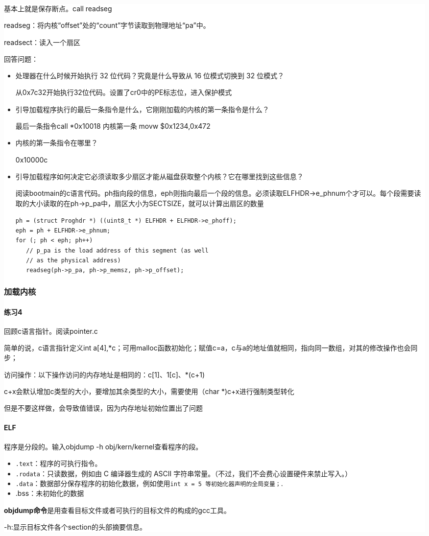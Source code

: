 基本上就是保存断点。call readseg

readseg：将内核“offset”处的“count”字节读取到物理地址“pa”中。

readsect：读入一个扇区

回答问题：

- 处理器在什么时候开始执行 32 位代码？究竟是什么导致从 16 位模式切换到 32 位模式？

  从0x7c32开始执行32位代码。设置了cr0中的PE标志位，进入保护模式

- 引导加载程序执行的最后一条指令是什么，它刚刚加载的内核的第一条指令是什么？

  最后一条指令call   *0x10018
  内核第一条 movw   $0x1234,0x472

- 内核的第一条指令在哪里？

  0x10000c

- 引导加载程序如何决定它必须读取多少扇区才能从磁盘获取整个内核？它在哪里找到这些信息？

  阅读bootmain的c语言代码。ph指向段的信息，eph则指向最后一个段的信息。必须读取ELFHDR->e_phnum个才可以。每个段需要读取的大小读取的在ph->p_pa中，扇区大小为SECTSIZE，就可以计算出扇区的数量

  ```
  ph = (struct Proghdr *) ((uint8_t *) ELFHDR + ELFHDR->e_phoff);
  eph = ph + ELFHDR->e_phnum;
  for (; ph < eph; ph++)
     // p_pa is the load address of this segment (as well
     // as the physical address)
     readseg(ph->p_pa, ph->p_memsz, ph->p_offset);
  ```

### 加载内核

#### 练习4

回顾c语言指针。阅读pointer.c

简单的说，c语言指针定义int a[4],*c；可用malloc函数初始化；赋值c=a，c与a的地址值就相同，指向同一数组，对其的修改操作也会同步；

访问操作：以下操作访问的内存地址是相同的：c[1]、1[c]、*(c+1)

c+x会默认增加c类型的大小，要增加其余类型的大小，需要使用（char *)c+x进行强制类型转化

但是不要这样做，会导致值错误，因为内存地址初始位置出了问题

#### ELF

程序是分段的。输入objdump -h obj/kern/kernel查看程序的段。

- `.text`：程序的可执行指令。
- `.rodata`：只读数据，例如由 C 编译器生成的 ASCII 字符串常量。（不过，我们不会费心设置硬件来禁止写入。）
- `.data`：数据部分保存程序的初始化数据，例如使用`int x = 5 等初始化器声明的全局变量；`.
- .bss：未初始化的数据

**objdump命令**是用查看目标文件或者可执行的目标文件的构成的gcc工具。

-h:显示目标文件各个section的头部摘要信息。   
